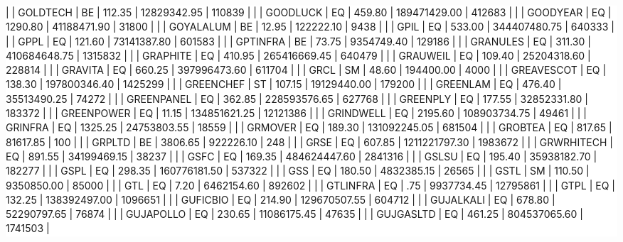|  | GOLDTECH | BE | 112.35 | 12829342.95 | 110839 |
|  | GOODLUCK | EQ | 459.80 | 189471429.00 | 412683 |
|  | GOODYEAR | EQ | 1290.80 | 41188471.90 | 31800 |
|  | GOYALALUM | BE | 12.95 | 122222.10 | 9438 |
|  | GPIL | EQ | 533.00 | 344407480.75 | 640333 |
|  | GPPL | EQ | 121.60 | 73141387.80 | 601583 |
|  | GPTINFRA | BE | 73.75 | 9354749.40 | 129186 |
|  | GRANULES | EQ | 311.30 | 410684648.75 | 1315832 |
|  | GRAPHITE | EQ | 410.95 | 265416669.45 | 640479 |
|  | GRAUWEIL | EQ | 109.40 | 25204318.60 | 228814 |
|  | GRAVITA | EQ | 660.25 | 397996473.60 | 611704 |
|  | GRCL | SM | 48.60 | 194400.00 | 4000 |
|  | GREAVESCOT | EQ | 138.30 | 197800346.40 | 1425299 |
|  | GREENCHEF | ST | 107.15 | 19129440.00 | 179200 |
|  | GREENLAM | EQ | 476.40 | 35513490.25 | 74272 |
|  | GREENPANEL | EQ | 362.85 | 228593576.65 | 627768 |
|  | GREENPLY | EQ | 177.55 | 32852331.80 | 183372 |
|  | GREENPOWER | EQ | 11.15 | 134851621.25 | 12121386 |
|  | GRINDWELL | EQ | 2195.60 | 108903734.75 | 49461 |
|  | GRINFRA | EQ | 1325.25 | 24753803.55 | 18559 |
|  | GRMOVER | EQ | 189.30 | 131092245.05 | 681504 |
|  | GROBTEA | EQ | 817.65 | 81617.85 | 100 |
|  | GRPLTD | BE | 3806.65 | 922226.10 | 248 |
|  | GRSE | EQ | 607.85 | 1211221797.30 | 1983672 |
|  | GRWRHITECH | EQ | 891.55 | 34199469.15 | 38237 |
|  | GSFC | EQ | 169.35 | 484624447.60 | 2841316 |
|  | GSLSU | EQ | 195.40 | 35938182.70 | 182277 |
|  | GSPL | EQ | 298.35 | 160776181.50 | 537322 |
|  | GSS | EQ | 180.50 | 4832385.15 | 26565 |
|  | GSTL | SM | 110.50 | 9350850.00 | 85000 |
|  | GTL | EQ | 7.20 | 6462154.60 | 892602 |
|  | GTLINFRA | EQ | .75 | 9937734.45 | 12795861 |
|  | GTPL | EQ | 132.25 | 138392497.00 | 1096651 |
|  | GUFICBIO | EQ | 214.90 | 129670507.55 | 604712 |
|  | GUJALKALI | EQ | 678.80 | 52290797.65 | 76874 |
|  | GUJAPOLLO | EQ | 230.65 | 11086175.45 | 47635 |
|  | GUJGASLTD | EQ | 461.25 | 804537065.60 | 1741503 |